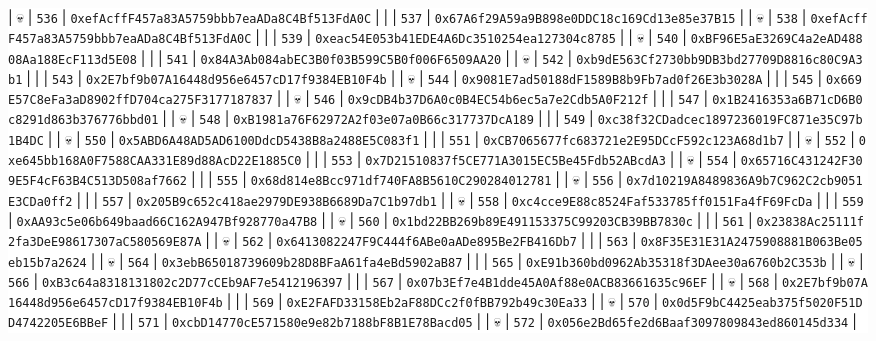 | 💀 | `536` | `0xefAcffF457a83A5759bbb7eaADa8C4Bf513FdA0C` |
|  | `537` | `0x67A6f29A59a9B898e0DDC18c169Cd13e85e37B15` |
| 💀 | `538` | `0xefAcffF457a83A5759bbb7eaADa8C4Bf513FdA0C` |
|  | `539` | `0xeac54E053b41EDE4A6Dc3510254ea127304c8785` |
| 💀 | `540` | `0xBF96E5aE3269C4a2eAD48808Aa188EcF113d5E08` |
|  | `541` | `0x84A3Ab084abEC3B0f03B599C5B0f006F6509AA20` |
| 💀 | `542` | `0xb9dE563Cf2730bb9DB3bd27709D8816c80C9A3b1` |
|  | `543` | `0x2E7bf9b07A16448d956e6457cD17f9384EB10F4b` |
| 💀 | `544` | `0x9081E7ad50188dF1589B8b9Fb7ad0f26E3b3028A` |
|  | `545` | `0x669E57C8eFa3aD8902ffD704ca275F3177187837` |
| 💀 | `546` | `0x9cDB4b37D6A0c0B4EC54b6ec5a7e2Cdb5A0F212f` |
|  | `547` | `0x1B2416353a6B71cD6B0c8291d863b376776bbd01` |
| 💀 | `548` | `0xB1981a76F62972A2f03e07a0B66c317737DcA189` |
|  | `549` | `0xc38f32CDadcec1897236019FC871e35C97b1B4DC` |
| 💀 | `550` | `0x5ABD6A48AD5AD6100DdcD5438B8a2488E5C083f1` |
|  | `551` | `0xCB7065677fc683721e2E95DCcF592c123A68d1b7` |
| 💀 | `552` | `0xe645bb168A0F7588CAA331E89d88AcD22E1885C0` |
|  | `553` | `0x7D21510837f5CE771A3015EC5Be45Fdb52ABcdA3` |
| 💀 | `554` | `0x65716C431242F309E5F4cF63B4C513D508af7662` |
|  | `555` | `0x68d814e8Bcc971df740FA8B5610C290284012781` |
| 💀 | `556` | `0x7d10219A8489836A9b7C962C2cb9051E3CDa0ff2` |
|  | `557` | `0x205B9c652c418ae2979DE938B6689Da7C1b97db1` |
| 💀 | `558` | `0xc4cce9E88c8524Faf533785ff0151Fa4fF69FcDa` |
|  | `559` | `0xAA93c5e06b649baad66C162A947Bf928770a47B8` |
| 💀 | `560` | `0x1bd22BB269b89E491153375C99203CB39BB7830c` |
|  | `561` | `0x23838Ac25111f2fa3DeE98617307aC580569E87A` |
| 💀 | `562` | `0x6413082247F9C444f6ABe0aADe895Be2FB416Db7` |
|  | `563` | `0x8F35E31E31A2475908881B063Be05eb15b7a2624` |
| 💀 | `564` | `0x3ebB65018739609b28D8BFaA61fa4eBd5902aB87` |
|  | `565` | `0xE91b360bd0962Ab35318f3DAee30a6760b2C353b` |
| 💀 | `566` | `0xB3c64a8318131802c2D77cCEb9AF7e5412196397` |
|  | `567` | `0x07b3Ef7e4B1dde45A0Af88e0ACB83661635c96EF` |
| 💀 | `568` | `0x2E7bf9b07A16448d956e6457cD17f9384EB10F4b` |
|  | `569` | `0xE2FAFD33158Eb2aF88DCc2f0fBB792b49c30Ea33` |
| 💀 | `570` | `0x0d5F9bC4425eab375f5020F51DD4742205E6BBeF` |
|  | `571` | `0xcbD14770cE571580e9e82b7188bF8B1E78Bacd05` |
| 💀 | `572` | `0x056e2Bd65fe2d6Baaf3097809843ed860145d334` |